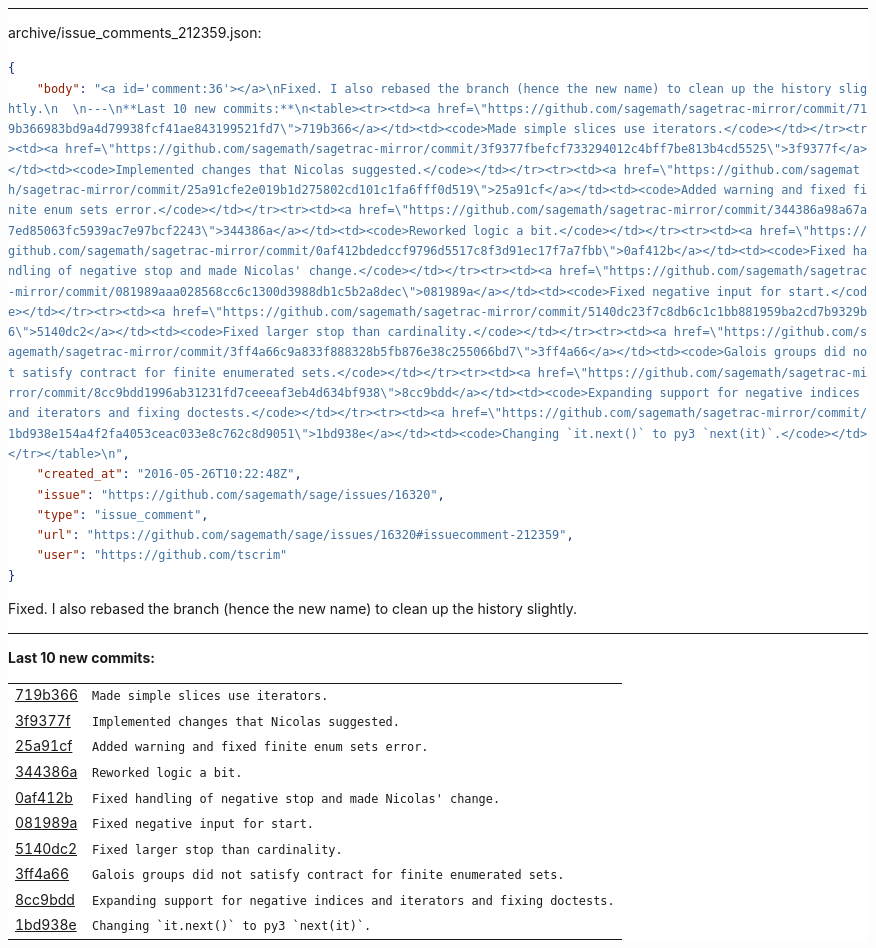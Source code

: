 

---

archive/issue_comments_212359.json:
```json
{
    "body": "<a id='comment:36'></a>\nFixed. I also rebased the branch (hence the new name) to clean up the history slightly.\n  \n---\n**Last 10 new commits:**\n<table><tr><td><a href=\"https://github.com/sagemath/sagetrac-mirror/commit/719b366983bd9a4d79938fcf41ae843199521fd7\">719b366</a></td><td><code>Made simple slices use iterators.</code></td></tr><tr><td><a href=\"https://github.com/sagemath/sagetrac-mirror/commit/3f9377fbefcf733294012c4bff7be813b4cd5525\">3f9377f</a></td><td><code>Implemented changes that Nicolas suggested.</code></td></tr><tr><td><a href=\"https://github.com/sagemath/sagetrac-mirror/commit/25a91cfe2e019b1d275802cd101c1fa6fff0d519\">25a91cf</a></td><td><code>Added warning and fixed finite enum sets error.</code></td></tr><tr><td><a href=\"https://github.com/sagemath/sagetrac-mirror/commit/344386a98a67a7ed85063fc5939ac7e97bcf2243\">344386a</a></td><td><code>Reworked logic a bit.</code></td></tr><tr><td><a href=\"https://github.com/sagemath/sagetrac-mirror/commit/0af412bdedccf9796d5517c8f3d91ec17f7a7fbb\">0af412b</a></td><td><code>Fixed handling of negative stop and made Nicolas' change.</code></td></tr><tr><td><a href=\"https://github.com/sagemath/sagetrac-mirror/commit/081989aaa028568cc6c1300d3988db1c5b2a8dec\">081989a</a></td><td><code>Fixed negative input for start.</code></td></tr><tr><td><a href=\"https://github.com/sagemath/sagetrac-mirror/commit/5140dc23f7c8db6c1c1bb881959ba2cd7b9329b6\">5140dc2</a></td><td><code>Fixed larger stop than cardinality.</code></td></tr><tr><td><a href=\"https://github.com/sagemath/sagetrac-mirror/commit/3ff4a66c9a833f888328b5fb876e38c255066bd7\">3ff4a66</a></td><td><code>Galois groups did not satisfy contract for finite enumerated sets.</code></td></tr><tr><td><a href=\"https://github.com/sagemath/sagetrac-mirror/commit/8cc9bdd1996ab31231fd7ceeeaf3eb4d634bf938\">8cc9bdd</a></td><td><code>Expanding support for negative indices and iterators and fixing doctests.</code></td></tr><tr><td><a href=\"https://github.com/sagemath/sagetrac-mirror/commit/1bd938e154a4f2fa4053ceac033e8c762c8d9051\">1bd938e</a></td><td><code>Changing `it.next()` to py3 `next(it)`.</code></td></tr></table>\n",
    "created_at": "2016-05-26T10:22:48Z",
    "issue": "https://github.com/sagemath/sage/issues/16320",
    "type": "issue_comment",
    "url": "https://github.com/sagemath/sage/issues/16320#issuecomment-212359",
    "user": "https://github.com/tscrim"
}
```

<a id='comment:36'></a>
Fixed. I also rebased the branch (hence the new name) to clean up the history slightly.
  
---
**Last 10 new commits:**
<table><tr><td><a href="https://github.com/sagemath/sagetrac-mirror/commit/719b366983bd9a4d79938fcf41ae843199521fd7">719b366</a></td><td><code>Made simple slices use iterators.</code></td></tr><tr><td><a href="https://github.com/sagemath/sagetrac-mirror/commit/3f9377fbefcf733294012c4bff7be813b4cd5525">3f9377f</a></td><td><code>Implemented changes that Nicolas suggested.</code></td></tr><tr><td><a href="https://github.com/sagemath/sagetrac-mirror/commit/25a91cfe2e019b1d275802cd101c1fa6fff0d519">25a91cf</a></td><td><code>Added warning and fixed finite enum sets error.</code></td></tr><tr><td><a href="https://github.com/sagemath/sagetrac-mirror/commit/344386a98a67a7ed85063fc5939ac7e97bcf2243">344386a</a></td><td><code>Reworked logic a bit.</code></td></tr><tr><td><a href="https://github.com/sagemath/sagetrac-mirror/commit/0af412bdedccf9796d5517c8f3d91ec17f7a7fbb">0af412b</a></td><td><code>Fixed handling of negative stop and made Nicolas' change.</code></td></tr><tr><td><a href="https://github.com/sagemath/sagetrac-mirror/commit/081989aaa028568cc6c1300d3988db1c5b2a8dec">081989a</a></td><td><code>Fixed negative input for start.</code></td></tr><tr><td><a href="https://github.com/sagemath/sagetrac-mirror/commit/5140dc23f7c8db6c1c1bb881959ba2cd7b9329b6">5140dc2</a></td><td><code>Fixed larger stop than cardinality.</code></td></tr><tr><td><a href="https://github.com/sagemath/sagetrac-mirror/commit/3ff4a66c9a833f888328b5fb876e38c255066bd7">3ff4a66</a></td><td><code>Galois groups did not satisfy contract for finite enumerated sets.</code></td></tr><tr><td><a href="https://github.com/sagemath/sagetrac-mirror/commit/8cc9bdd1996ab31231fd7ceeeaf3eb4d634bf938">8cc9bdd</a></td><td><code>Expanding support for negative indices and iterators and fixing doctests.</code></td></tr><tr><td><a href="https://github.com/sagemath/sagetrac-mirror/commit/1bd938e154a4f2fa4053ceac033e8c762c8d9051">1bd938e</a></td><td><code>Changing `it.next()` to py3 `next(it)`.</code></td></tr></table>
